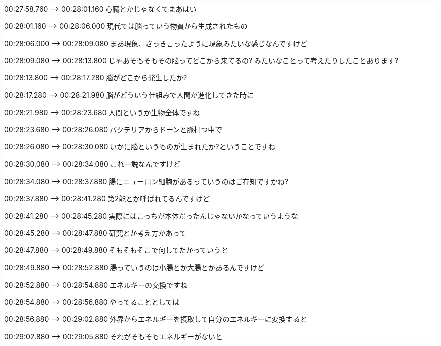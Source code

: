 00:27:58.760 --> 00:28:01.160
心臓とかじゃなくてまあはい

00:28:01.160 --> 00:28:06.000
現代では脳っていう物質から生成されたもの

00:28:06.000 --> 00:28:09.080
まあ現象、さっき言ったように現象みたいな感じなんですけど

00:28:09.080 --> 00:28:13.800
じゃあそもそもその脳ってどこから来てるの? みたいなことって考えたりしたことあります?

00:28:13.800 --> 00:28:17.280
脳がどこから発生したか?

00:28:17.280 --> 00:28:21.980
脳がどういう仕組みで人間が進化してきた時に

00:28:21.980 --> 00:28:23.680
人間というか生物全体ですね

00:28:23.680 --> 00:28:26.080
バクテリアからドーンと脈打つ中で

00:28:26.080 --> 00:28:30.080
いかに脳というものが生まれたか?ということですね

00:28:30.080 --> 00:28:34.080
これ一説なんですけど

00:28:34.080 --> 00:28:37.880
腸にニューロン細胞があるっていうのはご存知ですかね?

00:28:37.880 --> 00:28:41.280
第2能とか呼ばれてるんですけど

00:28:41.280 --> 00:28:45.280
実際にはこっちが本体だったんじゃないかなっていうような

00:28:45.280 --> 00:28:47.880
研究とか考え方があって

00:28:47.880 --> 00:28:49.880
そもそもそこで何してたかっていうと

00:28:49.880 --> 00:28:52.880
腸っていうのは小腸とか大腸とかあるんですけど

00:28:52.880 --> 00:28:54.880
エネルギーの交換ですね

00:28:54.880 --> 00:28:56.880
やってることとしては

00:28:56.880 --> 00:29:02.880
外界からエネルギーを摂取して自分のエネルギーに変換すると

00:29:02.880 --> 00:29:05.880
それがそもそもエネルギーがないと
